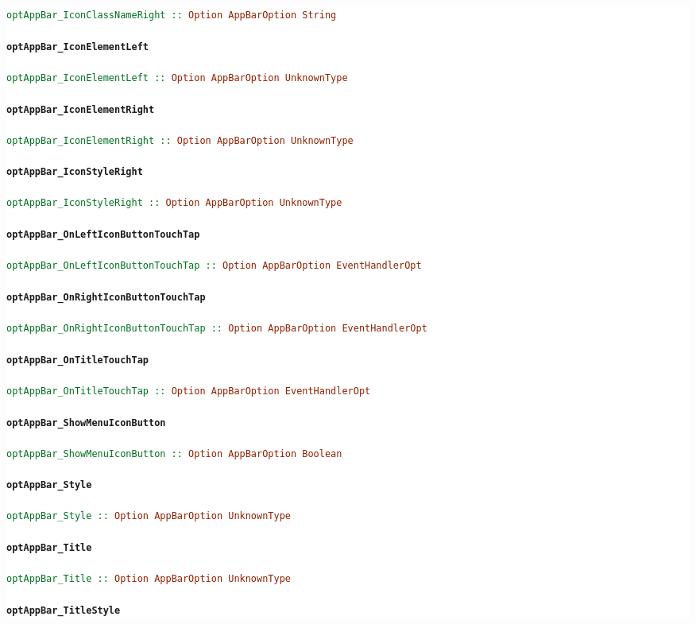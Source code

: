 ``` purescript
optAppBar_IconClassNameRight :: Option AppBarOption String
```

#### `optAppBar_IconElementLeft`

``` purescript
optAppBar_IconElementLeft :: Option AppBarOption UnknownType
```

#### `optAppBar_IconElementRight`

``` purescript
optAppBar_IconElementRight :: Option AppBarOption UnknownType
```

#### `optAppBar_IconStyleRight`

``` purescript
optAppBar_IconStyleRight :: Option AppBarOption UnknownType
```

#### `optAppBar_OnLeftIconButtonTouchTap`

``` purescript
optAppBar_OnLeftIconButtonTouchTap :: Option AppBarOption EventHandlerOpt
```

#### `optAppBar_OnRightIconButtonTouchTap`

``` purescript
optAppBar_OnRightIconButtonTouchTap :: Option AppBarOption EventHandlerOpt
```

#### `optAppBar_OnTitleTouchTap`

``` purescript
optAppBar_OnTitleTouchTap :: Option AppBarOption EventHandlerOpt
```

#### `optAppBar_ShowMenuIconButton`

``` purescript
optAppBar_ShowMenuIconButton :: Option AppBarOption Boolean
```

#### `optAppBar_Style`

``` purescript
optAppBar_Style :: Option AppBarOption UnknownType
```

#### `optAppBar_Title`

``` purescript
optAppBar_Title :: Option AppBarOption UnknownType
```

#### `optAppBar_TitleStyle`
